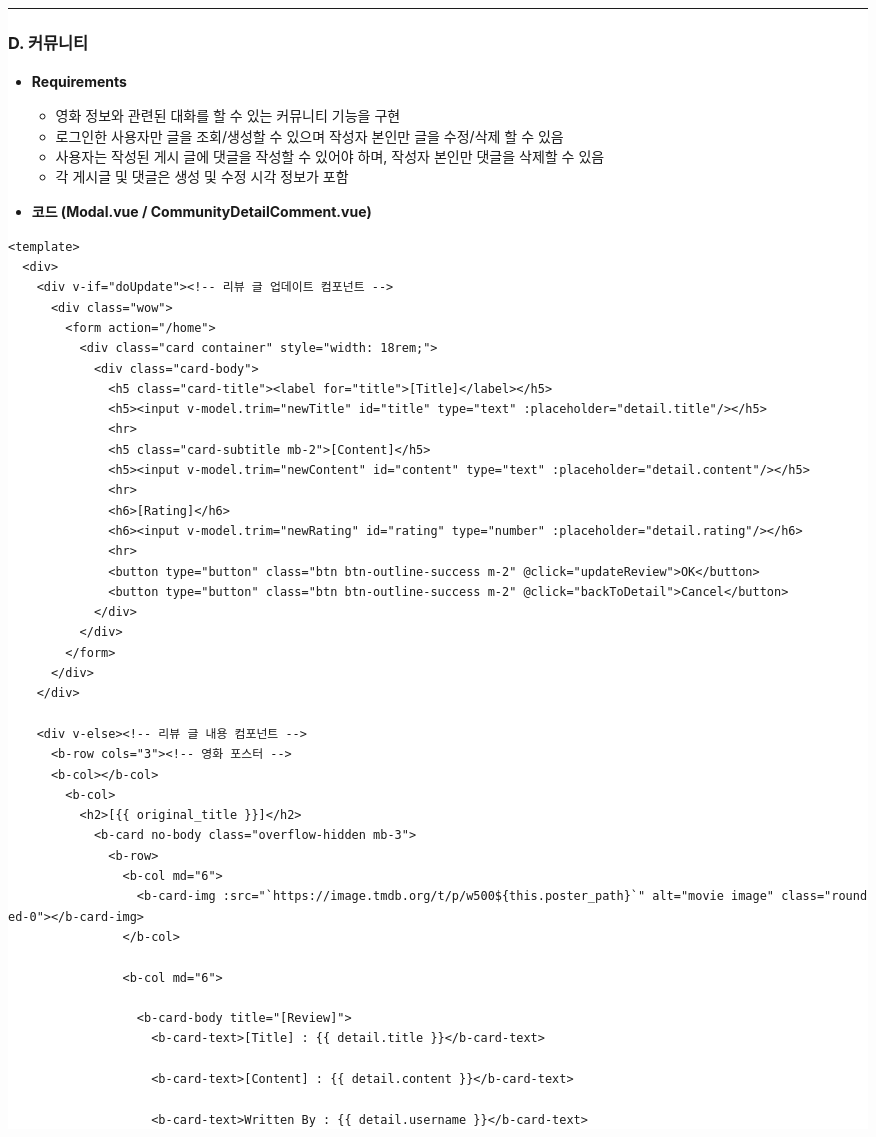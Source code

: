 

---

### D. 커뮤니티

- **Requirements**
  - 영화 정보와 관련된 대화를 할 수 있는 커뮤니티 기능을 구현
  - 로그인한 사용자만 글을 조회/생성할 수 있으며 작성자 본인만 글을 수정/삭제 할 수 있음
  - 사용자는 작성된 게시 글에 댓글을 작성할 수 있어야 하며, 작성자 본인만 댓글을 삭제할 수 있음
  - 각 게시글 및 댓글은 생성 및 수정 시각 정보가 포함



- **코드 (Modal.vue / CommunityDetailComment.vue)**

```vue
<template>
  <div>
    <div v-if="doUpdate"><!-- 리뷰 글 업데이트 컴포넌트 -->
      <div class="wow">
        <form action="/home">
          <div class="card container" style="width: 18rem;">
            <div class="card-body">
              <h5 class="card-title"><label for="title">[Title]</label></h5>
              <h5><input v-model.trim="newTitle" id="title" type="text" :placeholder="detail.title"/></h5>
              <hr>
              <h5 class="card-subtitle mb-2">[Content]</h5>
              <h5><input v-model.trim="newContent" id="content" type="text" :placeholder="detail.content"/></h5>
              <hr>
              <h6>[Rating]</h6>
              <h6><input v-model.trim="newRating" id="rating" type="number" :placeholder="detail.rating"/></h6>
              <hr>
              <button type="button" class="btn btn-outline-success m-2" @click="updateReview">OK</button>
              <button type="button" class="btn btn-outline-success m-2" @click="backToDetail">Cancel</button>
            </div>
          </div>
        </form> 
      </div>
    </div>

    <div v-else><!-- 리뷰 글 내용 컴포넌트 -->
      <b-row cols="3"><!-- 영화 포스터 -->
      <b-col></b-col>
        <b-col>
          <h2>[{{ original_title }}]</h2>
            <b-card no-body class="overflow-hidden mb-3">
              <b-row>
                <b-col md="6">
                  <b-card-img :src="`https://image.tmdb.org/t/p/w500${this.poster_path}`" alt="movie image" class="rounded-0"></b-card-img>
                </b-col>
                 
                <b-col md="6">
                  
                  <b-card-body title="[Review]">
                    <b-card-text>[Title] : {{ detail.title }}</b-card-text>
                    
                    <b-card-text>[Content] : {{ detail.content }}</b-card-text>
                    
                    <b-card-text>Written By : {{ detail.username }}</b-card-text>
```